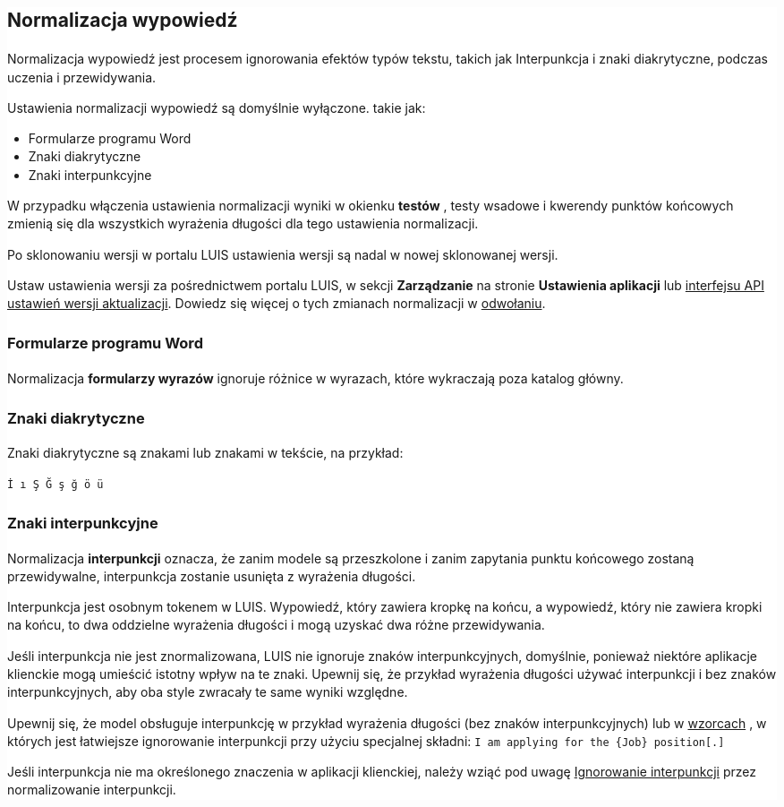 ## <a name="utterance-normalization"></a>Normalizacja wypowiedź

Normalizacja wypowiedź jest procesem ignorowania efektów typów tekstu, takich jak Interpunkcja i znaki diakrytyczne, podczas uczenia i przewidywania.

Ustawienia normalizacji wypowiedź są domyślnie wyłączone. takie jak:

* Formularze programu Word
* Znaki diakrytyczne
* Znaki interpunkcyjne

W przypadku włączenia ustawienia normalizacji wyniki w okienku **testów** , testy wsadowe i kwerendy punktów końcowych zmienią się dla wszystkich wyrażenia długości dla tego ustawienia normalizacji.

Po sklonowaniu wersji w portalu LUIS ustawienia wersji są nadal w nowej sklonowanej wersji.

Ustaw ustawienia wersji za pośrednictwem portalu LUIS, w sekcji **Zarządzanie** na stronie **Ustawienia aplikacji** lub [interfejsu API ustawień wersji aktualizacji](https://westus.dev.cognitive.microsoft.com/docs/services/5890b47c39e2bb17b84a55ff/operations/versions-update-application-version-settings). Dowiedz się więcej o tych zmianach normalizacji w [odwołaniu](luis-reference-application-settings.md).

### <a name="word-forms"></a>Formularze programu Word

Normalizacja **formularzy wyrazów** ignoruje różnice w wyrazach, które wykraczają poza katalog główny.

<a name="utterance-normalization-for-diacritics-and-punctuation"></a>

### <a name="diacritics"></a>Znaki diakrytyczne

Znaki diakrytyczne są znakami lub znakami w tekście, na przykład:

```
İ ı Ş Ğ ş ğ ö ü
```

### <a name="punctuation-marks"></a>Znaki interpunkcyjne
Normalizacja **interpunkcji** oznacza, że zanim modele są przeszkolone i zanim zapytania punktu końcowego zostaną przewidywalne, interpunkcja zostanie usunięta z wyrażenia długości.

Interpunkcja jest osobnym tokenem w LUIS. Wypowiedź, który zawiera kropkę na końcu, a wypowiedź, który nie zawiera kropki na końcu, to dwa oddzielne wyrażenia długości i mogą uzyskać dwa różne przewidywania.

Jeśli interpunkcja nie jest znormalizowana, LUIS nie ignoruje znaków interpunkcyjnych, domyślnie, ponieważ niektóre aplikacje klienckie mogą umieścić istotny wpływ na te znaki. Upewnij się, że przykład wyrażenia długości używać interpunkcji i bez znaków interpunkcyjnych, aby oba style zwracały te same wyniki względne.

Upewnij się, że model obsługuje interpunkcję w przykład wyrażenia długości (bez znaków interpunkcyjnych) lub w [wzorcach](luis-concept-patterns.md) , w których jest łatwiejsze ignorowanie interpunkcji przy użyciu specjalnej składni: `I am applying for the {Job} position[.]`

Jeśli interpunkcja nie ma określonego znaczenia w aplikacji klienckiej, należy wziąć pod uwagę [Ignorowanie interpunkcji](#utterance-normalization) przez normalizowanie interpunkcji.
